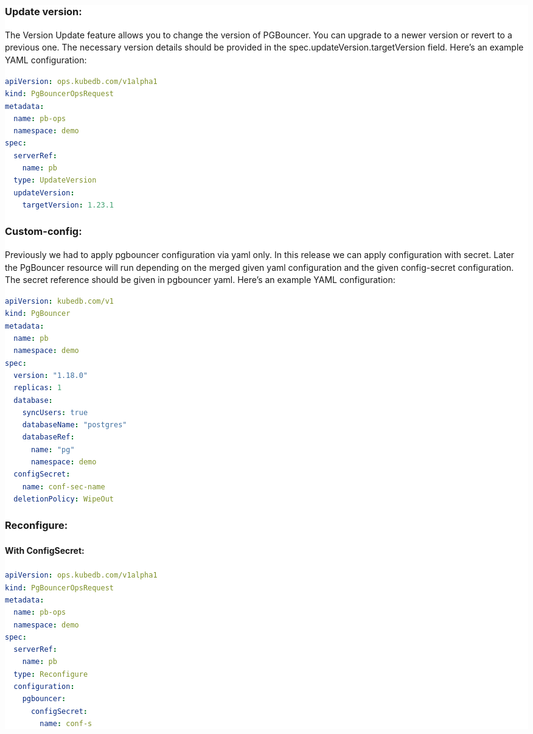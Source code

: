 ### Update version:

The Version Update feature allows you to change the version of PGBouncer. You can upgrade to a newer version or revert to a previous one. The necessary version details should be provided in the spec.updateVersion.targetVersion field. Here’s an example YAML configuration:

```yaml
apiVersion: ops.kubedb.com/v1alpha1
kind: PgBouncerOpsRequest
metadata:
  name: pb-ops
  namespace: demo
spec:
  serverRef:
    name: pb
  type: UpdateVersion
  updateVersion: 
    targetVersion: 1.23.1

```

### Custom-config:

Previously we had to apply pgbouncer configuration via yaml only. In this release we can apply configuration with secret. Later the PgBouncer resource will run depending on the merged given yaml configuration and the given config-secret configuration. The secret reference should be given in pgbouncer yaml. Here’s an example YAML configuration:

```yaml
apiVersion: kubedb.com/v1
kind: PgBouncer
metadata:
  name: pb
  namespace: demo
spec:
  version: "1.18.0"
  replicas: 1
  database:
    syncUsers: true
    databaseName: "postgres"
    databaseRef:
      name: "pg"
      namespace: demo
  configSecret: 
    name: conf-sec-name
  deletionPolicy: WipeOut

```

### Reconfigure:
#### With ConfigSecret:
```yaml
apiVersion: ops.kubedb.com/v1alpha1
kind: PgBouncerOpsRequest
metadata:
  name: pb-ops
  namespace: demo
spec:
  serverRef:
    name: pb
  type: Reconfigure
  configuration:
    pgbouncer: 
      configSecret:
        name: conf-s
```